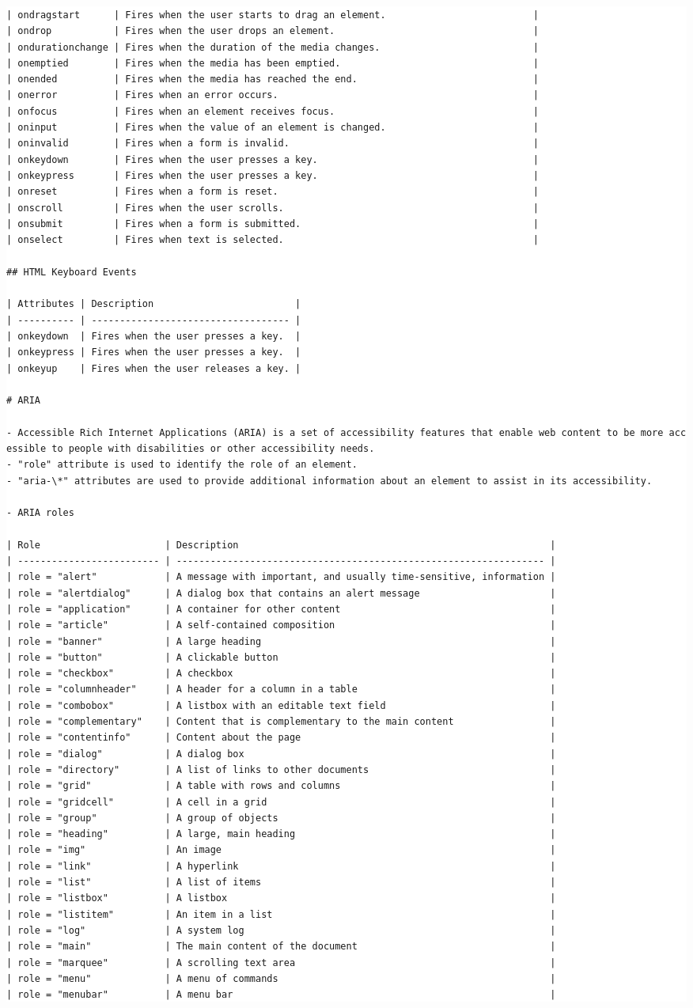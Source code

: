 ````
| ondragstart      | Fires when the user starts to drag an element.                          |
| ondrop           | Fires when the user drops an element.                                   |
| ondurationchange | Fires when the duration of the media changes.                           |
| onemptied        | Fires when the media has been emptied.                                  |
| onended          | Fires when the media has reached the end.                               |
| onerror          | Fires when an error occurs.                                             |
| onfocus          | Fires when an element receives focus.                                   |
| oninput          | Fires when the value of an element is changed.                          |
| oninvalid        | Fires when a form is invalid.                                           |
| onkeydown        | Fires when the user presses a key.                                      |
| onkeypress       | Fires when the user presses a key.                                      |
| onreset          | Fires when a form is reset.                                             |
| onscroll         | Fires when the user scrolls.                                            |
| onsubmit         | Fires when a form is submitted.                                         |
| onselect         | Fires when text is selected.                                            |

## HTML Keyboard Events

| Attributes | Description                         |
| ---------- | ----------------------------------- |
| onkeydown  | Fires when the user presses a key.  |
| onkeypress | Fires when the user presses a key.  |
| onkeyup    | Fires when the user releases a key. |

# ARIA

- Accessible Rich Internet Applications (ARIA) is a set of accessibility features that enable web content to be more accessible to people with disabilities or other accessibility needs.
- "role" attribute is used to identify the role of an element.
- "aria-\*" attributes are used to provide additional information about an element to assist in its accessibility.

- ARIA roles

| Role                      | Description                                                       |
| ------------------------- | ----------------------------------------------------------------- |
| role = "alert"            | A message with important, and usually time-sensitive, information |
| role = "alertdialog"      | A dialog box that contains an alert message                       |
| role = "application"      | A container for other content                                     |
| role = "article"          | A self-contained composition                                      |
| role = "banner"           | A large heading                                                   |
| role = "button"           | A clickable button                                                |
| role = "checkbox"         | A checkbox                                                        |
| role = "columnheader"     | A header for a column in a table                                  |
| role = "combobox"         | A listbox with an editable text field                             |
| role = "complementary"    | Content that is complementary to the main content                 |
| role = "contentinfo"      | Content about the page                                            |
| role = "dialog"           | A dialog box                                                      |
| role = "directory"        | A list of links to other documents                                |
| role = "grid"             | A table with rows and columns                                     |
| role = "gridcell"         | A cell in a grid                                                  |
| role = "group"            | A group of objects                                                |
| role = "heading"          | A large, main heading                                             |
| role = "img"              | An image                                                          |
| role = "link"             | A hyperlink                                                       |
| role = "list"             | A list of items                                                   |
| role = "listbox"          | A listbox                                                         |
| role = "listitem"         | An item in a list                                                 |
| role = "log"              | A system log                                                      |
| role = "main"             | The main content of the document                                  |
| role = "marquee"          | A scrolling text area                                             |
| role = "menu"             | A menu of commands                                                |
| role = "menubar"          | A menu bar                                                        |
````